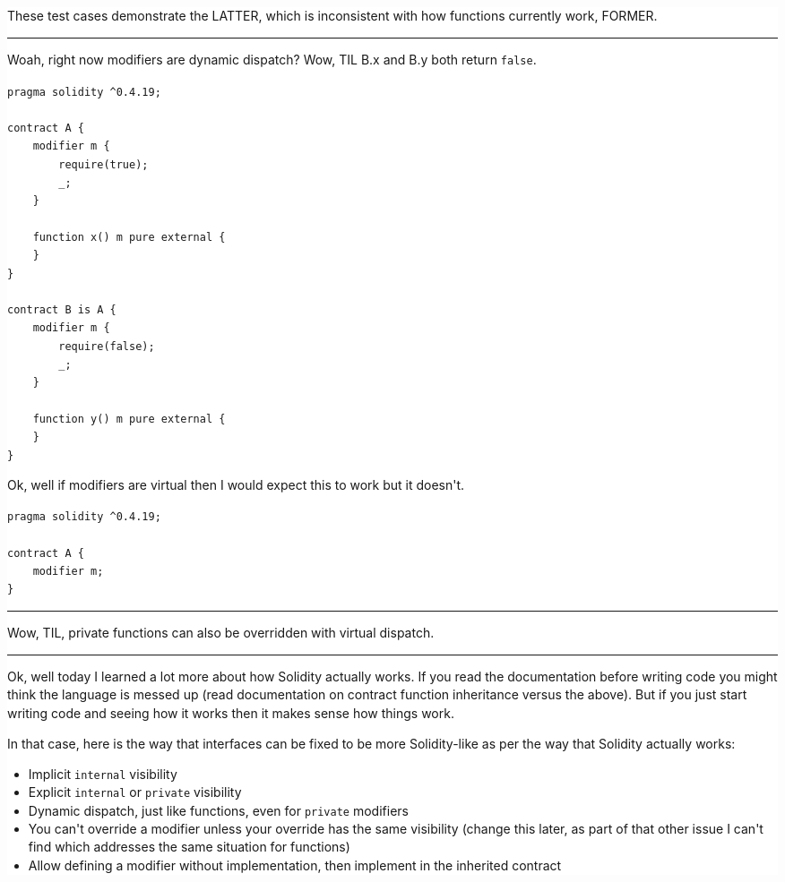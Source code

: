 These test cases demonstrate the LATTER, which is inconsistent with how functions currently work, FORMER.

---

Woah, right now modifiers are dynamic dispatch? Wow, TIL B.x and B.y both return `false`.

```solidity
pragma solidity ^0.4.19;

contract A {
    modifier m {
        require(true);
        _;
    }

    function x() m pure external {
    }
}

contract B is A {
    modifier m {
        require(false);
        _;
    }
    
    function y() m pure external {
    }
}
```

Ok, well if modifiers are virtual then I would expect this to work but it doesn't.

```solidity
pragma solidity ^0.4.19;

contract A {
    modifier m;
}
```

---

Wow, TIL, private functions can also be overridden with virtual dispatch.

---

Ok, well today I learned a lot more about how Solidity actually works. If you read the documentation before writing code you might think the language is messed up (read documentation on contract function inheritance versus the above). But if you just start writing code and seeing how it works then it makes sense how things work.

In that case, here is the way that interfaces can be fixed to be more Solidity-like as per the way that Solidity actually works:

* Implicit `internal` visibility
* Explicit `internal` or `private` visibility
* Dynamic dispatch, just like functions, even for `private` modifiers
* You can't override a modifier unless your override has the same visibility (change this later, as part of that other issue I can't find which addresses the same situation for functions)
* Allow defining a modifier without implementation, then implement in the inherited contract
